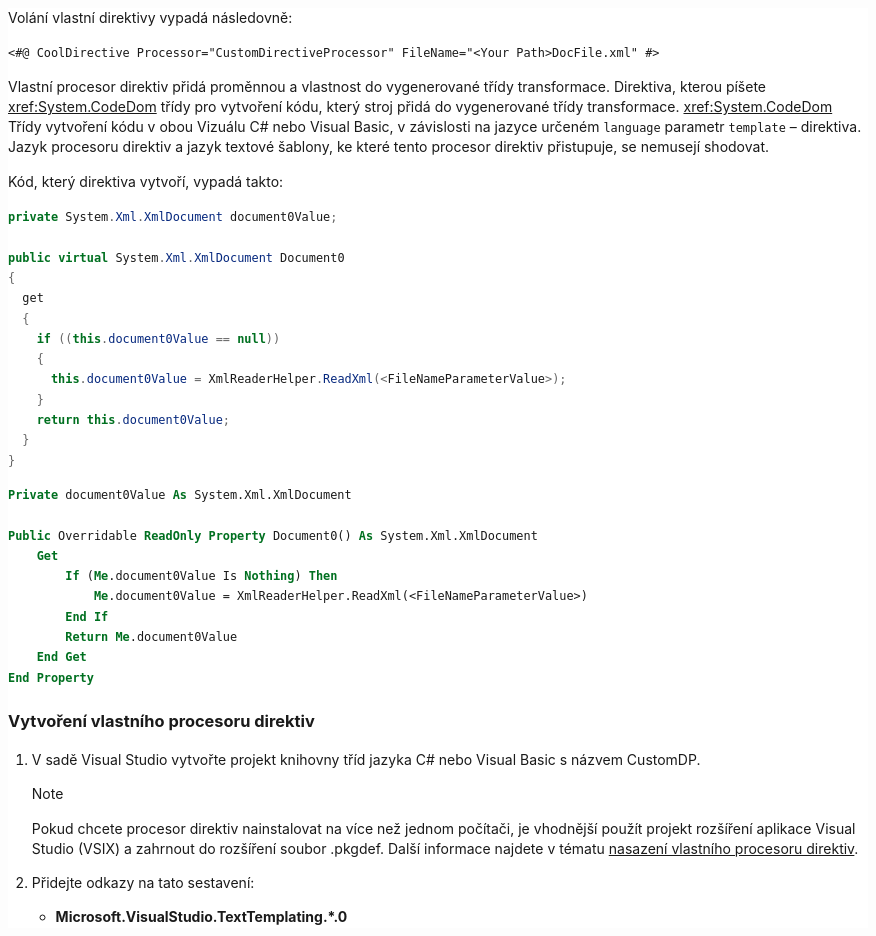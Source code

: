 Volání vlastní direktivy vypadá následovně:

`<#@ CoolDirective Processor="CustomDirectiveProcessor" FileName="<Your Path>DocFile.xml" #>`

Vlastní procesor direktiv přidá proměnnou a vlastnost do vygenerované třídy transformace. Direktiva, kterou píšete <xref:System.CodeDom> třídy pro vytvoření kódu, který stroj přidá do vygenerované třídy transformace. <xref:System.CodeDom> Třídy vytvoření kódu v obou Vizuálu C# nebo Visual Basic, v závislosti na jazyce určeném `language` parametr `template` – direktiva. Jazyk procesoru direktiv a jazyk textové šablony, ke které tento procesor direktiv přistupuje, se nemusejí shodovat.

Kód, který direktiva vytvoří, vypadá takto:

```csharp
private System.Xml.XmlDocument document0Value;

public virtual System.Xml.XmlDocument Document0
{
  get
  {
    if ((this.document0Value == null))
    {
      this.document0Value = XmlReaderHelper.ReadXml(<FileNameParameterValue>);
    }
    return this.document0Value;
  }
}
```

```vb
Private document0Value As System.Xml.XmlDocument

Public Overridable ReadOnly Property Document0() As System.Xml.XmlDocument
    Get
        If (Me.document0Value Is Nothing) Then
            Me.document0Value = XmlReaderHelper.ReadXml(<FileNameParameterValue>)
        End If
        Return Me.document0Value
    End Get
End Property
```

### <a name="to-create-a-custom-directive-processor"></a>Vytvoření vlastního procesoru direktiv

1. V sadě Visual Studio vytvořte projekt knihovny tříd jazyka C# nebo Visual Basic s názvem CustomDP.

    > [!NOTE]
    > Pokud chcete procesor direktiv nainstalovat na více než jednom počítači, je vhodnější použít projekt rozšíření aplikace Visual Studio (VSIX) a zahrnout do rozšíření soubor .pkgdef. Další informace najdete v tématu [nasazení vlastního procesoru direktiv](../modeling/deploying-a-custom-directive-processor.md).

2. Přidejte odkazy na tato sestavení:

    - **Microsoft.VisualStudio.TextTemplating.\*.0**
